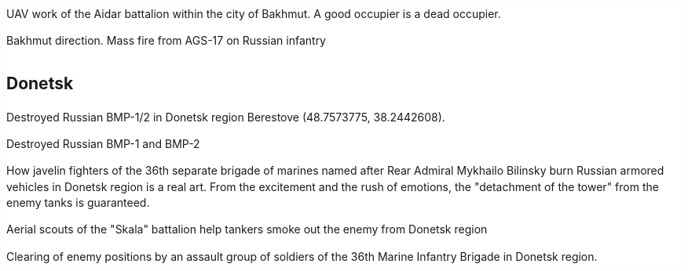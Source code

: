 UAV work of the Aidar battalion within the city of Bakhmut. A good occupier is a dead occupier.

<video 
  src="https://user-images.githubusercontent.com/34960418/229310514-cab264bb-a5c9-4379-b49c-0bffec50ea30.MP4" controls="controls" style="max-width: 730px;">
</video>

Bakhmut direction. Mass fire from AGS-17 on Russian infantry

<video 
  src="https://user-images.githubusercontent.com/34960418/229310803-a1cac45c-3694-4baf-9a58-3c5118009070.MP4" controls="controls" style="max-width: 730px;">
</video>


## Donetsk 

<video 
  src="https://user-images.githubusercontent.com/34960418/229312103-e92f898a-8e84-4903-94e2-2bffbce9769f.MP4" controls="controls" style="max-width: 730px;">
</video>

Destroyed Russian BMP-1/2 in Donetsk region Berestove (48.7573775, 38.2442608). 

<video 
  src="https://user-images.githubusercontent.com/34960418/228234121-c090d97e-60be-4d17-84ec-adb26bb9af1d.mp4" controls="controls" style="max-width: 730px;">
</video>

Destroyed Russian BMP-1 and BMP-2

<video 
  src="https://user-images.githubusercontent.com/34960418/228236365-4d621c7a-b603-4bae-acca-d9ec3d170eac.mp4" controls="controls" style="max-width: 730px;">
</video>

How javelin fighters of the 36th separate brigade of marines named after Rear Admiral Mykhailo Bilinsky burn Russian armored vehicles in Donetsk region is a real art. From the excitement and the rush of emotions, the "detachment of the tower" from the enemy tanks is guaranteed.

<video 
  src="https://user-images.githubusercontent.com/34960418/229215081-607ed6c9-e4c2-4ff9-9dcd-4aa60beb7b72.mp4" controls="controls" style="max-width: 730px;">
</video>

Aerial scouts of the "Skala" battalion help tankers smoke out the enemy from Donetsk region

<video 
  src="https://user-images.githubusercontent.com/34960418/229309001-1a0f4080-c101-4438-a7ac-57189d06c6e1.mp4" controls="controls" style="max-width: 730px;">
</video>

Clearing of enemy positions by an assault group of soldiers of the 36th Marine Infantry Brigade in Donetsk region.

<video 
  src="https://user-images.githubusercontent.com/34960418/229310453-1c1d5754-caeb-4156-b7c7-f73d28a95536.MP4" controls="controls" style="max-width: 730px;">
</video>

